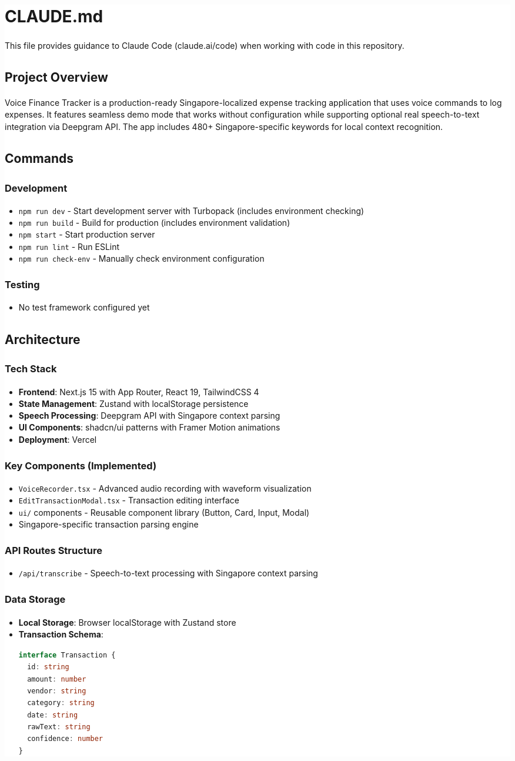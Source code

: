 # CLAUDE.md

This file provides guidance to Claude Code (claude.ai/code) when working with code in this repository.

## Project Overview

Voice Finance Tracker is a production-ready Singapore-localized expense tracking application that uses voice commands to log expenses. It features seamless demo mode that works without configuration while supporting optional real speech-to-text integration via Deepgram API. The app includes 480+ Singapore-specific keywords for local context recognition.

## Commands

### Development
- `npm run dev` - Start development server with Turbopack (includes environment checking)
- `npm run build` - Build for production (includes environment validation)
- `npm start` - Start production server  
- `npm run lint` - Run ESLint
- `npm run check-env` - Manually check environment configuration

### Testing
- No test framework configured yet

## Architecture

### Tech Stack
- **Frontend**: Next.js 15 with App Router, React 19, TailwindCSS 4
- **State Management**: Zustand with localStorage persistence
- **Speech Processing**: Deepgram API with Singapore context parsing
- **UI Components**: shadcn/ui patterns with Framer Motion animations
- **Deployment**: Vercel

### Key Components (Implemented)
- `VoiceRecorder.tsx` - Advanced audio recording with waveform visualization
- `EditTransactionModal.tsx` - Transaction editing interface
- `ui/` components - Reusable component library (Button, Card, Input, Modal)
- Singapore-specific transaction parsing engine

### API Routes Structure
- `/api/transcribe` - Speech-to-text processing with Singapore context parsing

### Data Storage
- **Local Storage**: Browser localStorage with Zustand store
- **Transaction Schema**: 
  ```typescript
  interface Transaction {
    id: string
    amount: number
    vendor: string
    category: string
    date: string
    rawText: string
    confidence: number
  }
  ```
